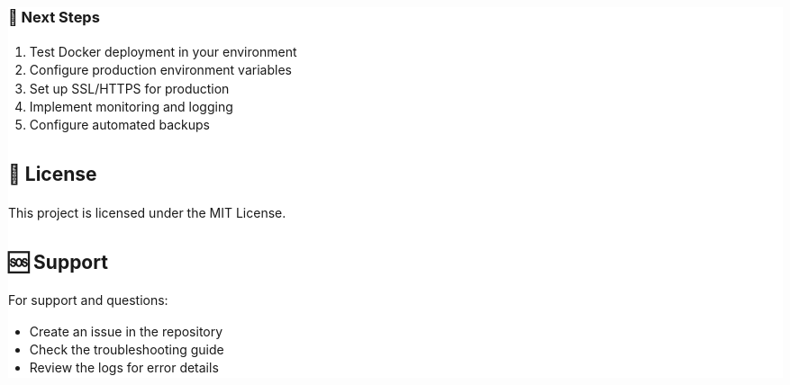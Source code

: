 ### 🎯 Next Steps
1. Test Docker deployment in your environment
2. Configure production environment variables
3. Set up SSL/HTTPS for production
4. Implement monitoring and logging
5. Configure automated backups

## 📄 License

This project is licensed under the MIT License.

## 🆘 Support

For support and questions:
- Create an issue in the repository
- Check the troubleshooting guide
- Review the logs for error details